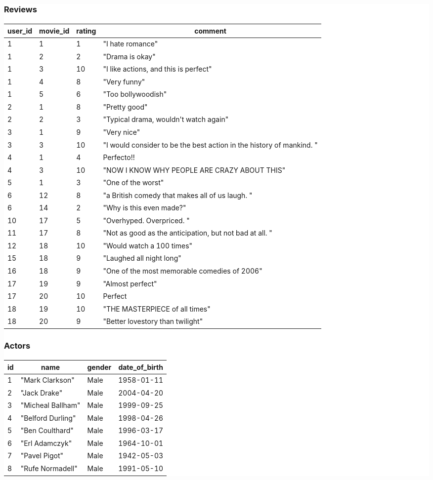 

### Reviews

| user_id | movie_id | rating | comment                                                              | 
|---------|----------|--------|----------------------------------------------------------------------| 
| 1       | 1        | 1      | "I hate romance"                                                     | 
| 1       | 2        | 2      | "Drama is okay"                                                      | 
| 1       | 3        | 10     | "I like actions, and this is perfect"                                | 
| 1       | 4        | 8      | "Very funny"                                                         | 
| 1       | 5        | 6      | "Too bollywoodish"                                                   | 
| 2       | 1        | 8      | "Pretty good"                                                        | 
| 2       | 2        | 3      | "Typical drama, wouldn't watch again"                                | 
| 3       | 1        | 9      | "Very nice"                                                          | 
| 3       | 3        | 10     | "I would consider to be the best action in the history of mankind. " | 
| 4       | 1        | 4      | Perfecto!!                                                           | 
| 4       | 3        | 10     | "NOW I KNOW WHY PEOPLE ARE CRAZY ABOUT THIS"                         | 
| 5       | 1        | 3      | "One of the worst"                                                   | 
| 6       | 12       | 8      | "a British comedy that makes all of us laugh.  "                     | 
| 6       | 14       | 2      | "Why is this even made?"                                             | 
| 10      | 17       | 5      | "Overhyped. Overpriced. "                                            | 
| 11      | 17       | 8      | "Not as good as the anticipation, but not bad at all. "              | 
| 12      | 18       | 10     | "Would watch a 100 times"                                            | 
| 15      | 18       | 9      | "Laughed all night long"                                             | 
| 16      | 18       | 9      | "One of the most memorable comedies of 2006"                         | 
| 17      | 19       | 9      | "Almost perfect"                                                     | 
| 17      | 20       | 10     | Perfect                                                              | 
| 18      | 19       | 10     | "THE MASTERPIECE of all times"                                       | 
| 18      | 20       | 9      | "Better lovestory than twilight"                                     | 



### Actors

| id | name              | gender | date_of_birth | 
|----|-------------------|--------|---------------| 
| 1  | "Mark Clarkson"   | Male   | 1958-01-11    | 
| 2  | "Jack Drake"      | Male   | 2004-04-20    | 
| 3  | "Micheal Ballham" | Male   | 1999-09-25    | 
| 4  | "Belford Durling" | Male   | 1998-04-26    | 
| 5  | "Ben Coulthard"   | Male   | 1996-03-17    | 
| 6  | "Erl Adamczyk"    | Male   | 1964-10-01    | 
| 7  | "Pavel Pigot"     | Male   | 1942-05-03    | 
| 8  | "Rufe Normadell"  | Male   | 1991-05-10    | 